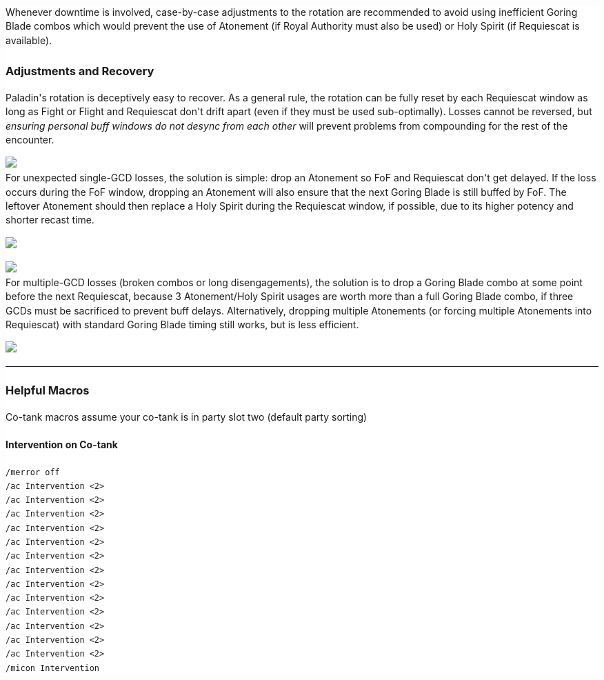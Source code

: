Whenever downtime is involved, case-by-case adjustments to the rotation are recommended to avoid using inefficient Goring Blade combos which would prevent the use of Atonement (if Royal Authority must also be used) or Holy Spirit (if Requiescat is available).

### Adjustments and Recovery

Paladin's rotation is deceptively easy to recover. As a general rule, the rotation can be fully reset by each Requiescat window as long as Fight or Flight and Requiescat don't drift apart (even if they must be used sub-optimally). Losses cannot be reversed, but *ensuring personal buff windows do not desync from each other* will prevent problems from compounding for the rest of the encounter.

![](https://xiv.sleepyshiba.com/pld/assets/skill-atonement-no.png)\
For unexpected single-GCD losses, the solution is simple: drop an Atonement so FoF and Requiescat don't get delayed. If the loss occurs during the FoF window, dropping an Atonement will also ensure that the next Goring Blade is still buffed by FoF. The leftover Atonement should then replace a Holy Spirit during the Requiescat window, if possible, due to its higher potency and shorter recast time.

![](https://xiv.sleepyshiba.com/pld/assets/rotation-adjustment1.png)

![](https://xiv.sleepyshiba.com/pld/assets/skill-goringblade-no.png)\
For multiple-GCD losses (broken combos or long disengagements), the solution is to drop a Goring Blade combo at some point before the next Requiescat, because 3 Atonement/Holy Spirit usages are worth more than a full Goring Blade combo, if three GCDs must be sacrificed to prevent buff delays. Alternatively, dropping multiple Atonements (or forcing multiple Atonements into Requiescat) with standard Goring Blade timing still works, but is less efficient.

![](https://xiv.sleepyshiba.com/pld/assets/rotation-adjustment2.png)

- - -

### Helpful Macros

Co-tank macros assume your co-tank is in party slot two (default party sorting)

#### Intervention on Co-tank

```
/merror off
/ac Intervention <2>
/ac Intervention <2>
/ac Intervention <2>
/ac Intervention <2>
/ac Intervention <2>
/ac Intervention <2>
/ac Intervention <2>
/ac Intervention <2>
/ac Intervention <2>
/ac Intervention <2>
/ac Intervention <2>
/ac Intervention <2>
/ac Intervention <2>
/micon Intervention
```
